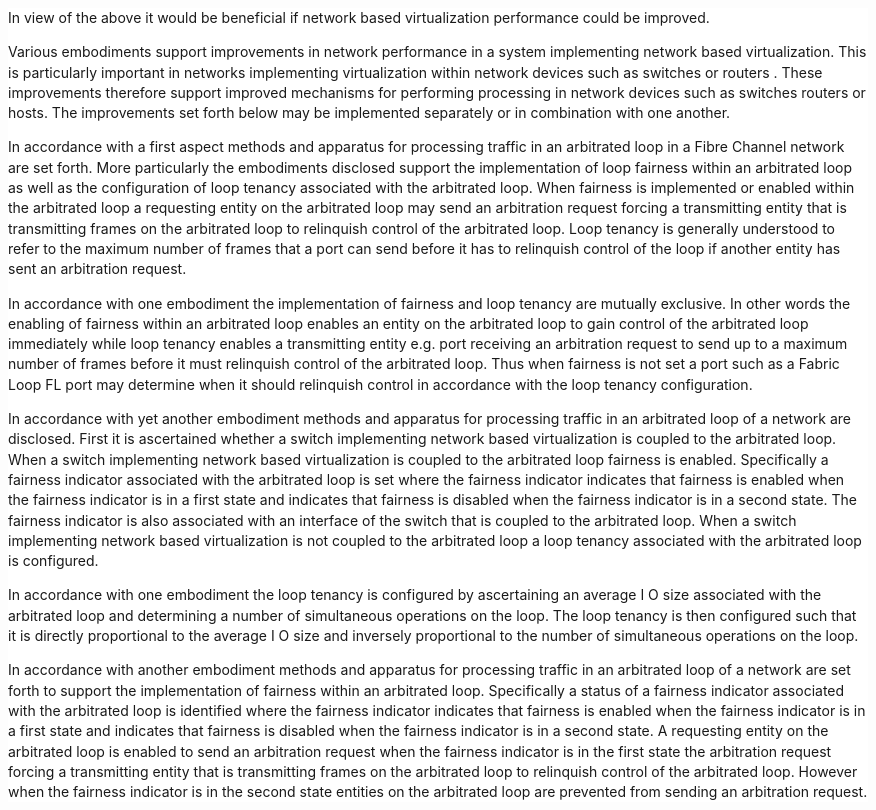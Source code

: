 In view of the above it would be beneficial if network based virtualization performance could be improved.

Various embodiments support improvements in network performance in a system implementing network based virtualization. This is particularly important in networks implementing virtualization within network devices such as switches or routers . These improvements therefore support improved mechanisms for performing processing in network devices such as switches routers or hosts. The improvements set forth below may be implemented separately or in combination with one another.

In accordance with a first aspect methods and apparatus for processing traffic in an arbitrated loop in a Fibre Channel network are set forth. More particularly the embodiments disclosed support the implementation of loop fairness within an arbitrated loop as well as the configuration of loop tenancy associated with the arbitrated loop. When fairness is implemented or enabled within the arbitrated loop a requesting entity on the arbitrated loop may send an arbitration request forcing a transmitting entity that is transmitting frames on the arbitrated loop to relinquish control of the arbitrated loop. Loop tenancy is generally understood to refer to the maximum number of frames that a port can send before it has to relinquish control of the loop if another entity has sent an arbitration request.

In accordance with one embodiment the implementation of fairness and loop tenancy are mutually exclusive. In other words the enabling of fairness within an arbitrated loop enables an entity on the arbitrated loop to gain control of the arbitrated loop immediately while loop tenancy enables a transmitting entity e.g. port receiving an arbitration request to send up to a maximum number of frames before it must relinquish control of the arbitrated loop. Thus when fairness is not set a port such as a Fabric Loop FL port may determine when it should relinquish control in accordance with the loop tenancy configuration.

In accordance with yet another embodiment methods and apparatus for processing traffic in an arbitrated loop of a network are disclosed. First it is ascertained whether a switch implementing network based virtualization is coupled to the arbitrated loop. When a switch implementing network based virtualization is coupled to the arbitrated loop fairness is enabled. Specifically a fairness indicator associated with the arbitrated loop is set where the fairness indicator indicates that fairness is enabled when the fairness indicator is in a first state and indicates that fairness is disabled when the fairness indicator is in a second state. The fairness indicator is also associated with an interface of the switch that is coupled to the arbitrated loop. When a switch implementing network based virtualization is not coupled to the arbitrated loop a loop tenancy associated with the arbitrated loop is configured.

In accordance with one embodiment the loop tenancy is configured by ascertaining an average I O size associated with the arbitrated loop and determining a number of simultaneous operations on the loop. The loop tenancy is then configured such that it is directly proportional to the average I O size and inversely proportional to the number of simultaneous operations on the loop.

In accordance with another embodiment methods and apparatus for processing traffic in an arbitrated loop of a network are set forth to support the implementation of fairness within an arbitrated loop. Specifically a status of a fairness indicator associated with the arbitrated loop is identified where the fairness indicator indicates that fairness is enabled when the fairness indicator is in a first state and indicates that fairness is disabled when the fairness indicator is in a second state. A requesting entity on the arbitrated loop is enabled to send an arbitration request when the fairness indicator is in the first state the arbitration request forcing a transmitting entity that is transmitting frames on the arbitrated loop to relinquish control of the arbitrated loop. However when the fairness indicator is in the second state entities on the arbitrated loop are prevented from sending an arbitration request.
